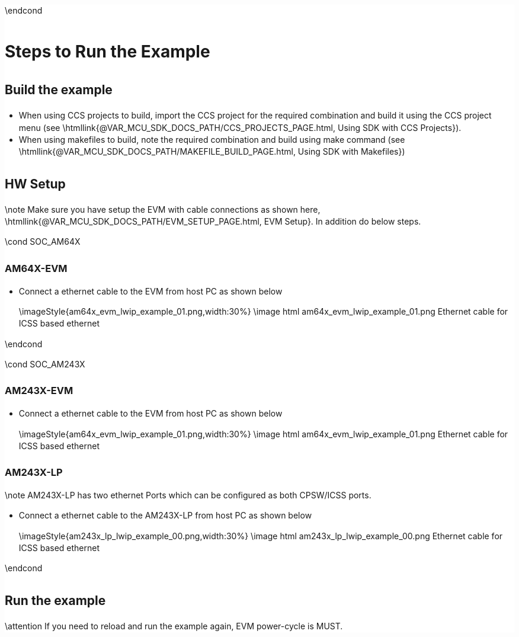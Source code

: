 \endcond


# Steps to Run the Example

## Build the example

- When using CCS projects to build, import the CCS project for the required combination
  and build it using the CCS project menu (see \htmllink{@VAR_MCU_SDK_DOCS_PATH/CCS_PROJECTS_PAGE.html, Using SDK with CCS Projects}).
- When using makefiles to build, note the required combination and build using
  make command (see \htmllink{@VAR_MCU_SDK_DOCS_PATH/MAKEFILE_BUILD_PAGE.html, Using SDK with Makefiles})

## HW Setup

\note Make sure you have setup the EVM with cable connections as shown here, \htmllink{@VAR_MCU_SDK_DOCS_PATH/EVM_SETUP_PAGE.html, EVM Setup}.
      In addition do below steps.

\cond SOC_AM64X

### AM64X-EVM

- Connect a ethernet cable to the EVM from host PC as shown below

  \imageStyle{am64x_evm_lwip_example_01.png,width:30%}
  \image html am64x_evm_lwip_example_01.png Ethernet cable for ICSS based ethernet

\endcond

\cond SOC_AM243X

### AM243X-EVM

- Connect a ethernet cable to the EVM from host PC as shown below

  \imageStyle{am64x_evm_lwip_example_01.png,width:30%}
  \image html am64x_evm_lwip_example_01.png Ethernet cable for ICSS based ethernet

### AM243X-LP

\note AM243X-LP has two ethernet Ports which can be configured as both CPSW/ICSS ports.

- Connect a ethernet cable to the AM243X-LP from host PC as shown below

  \imageStyle{am243x_lp_lwip_example_00.png,width:30%}
  \image html am243x_lp_lwip_example_00.png Ethernet cable for ICSS based ethernet

\endcond

## Run the example

\attention If you need to reload and run the example again, EVM power-cycle is MUST.
